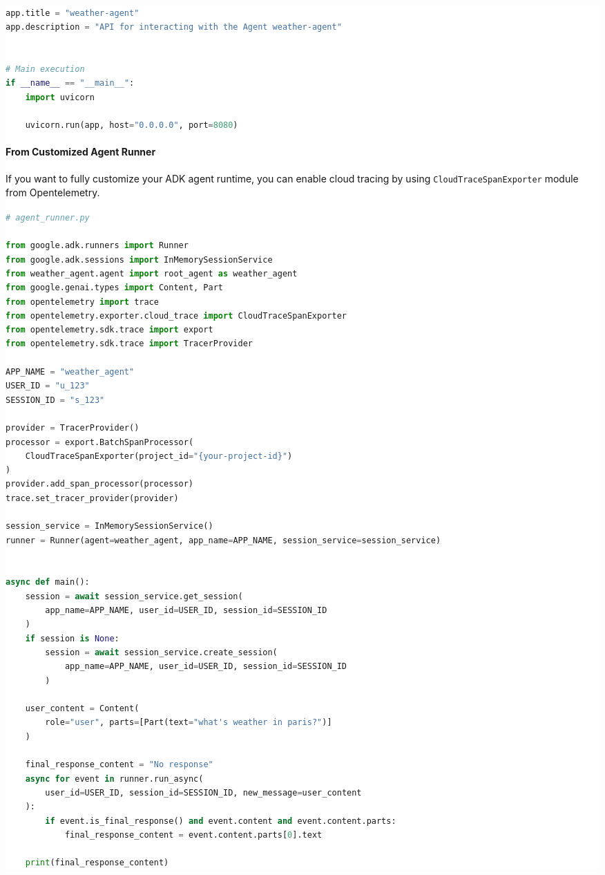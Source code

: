 ```python
app.title = "weather-agent"
app.description = "API for interacting with the Agent weather-agent"


# Main execution
if __name__ == "__main__":
    import uvicorn

    uvicorn.run(app, host="0.0.0.0", port=8080)
```


#### From Customized Agent Runner

If you want to fully customize your ADK agent runtime, you can enable cloud tracing by using `CloudTraceSpanExporter` module from Opentelemetry.

```python
# agent_runner.py

from google.adk.runners import Runner
from google.adk.sessions import InMemorySessionService
from weather_agent.agent import root_agent as weather_agent
from google.genai.types import Content, Part
from opentelemetry import trace
from opentelemetry.exporter.cloud_trace import CloudTraceSpanExporter
from opentelemetry.sdk.trace import export
from opentelemetry.sdk.trace import TracerProvider

APP_NAME = "weather_agent"
USER_ID = "u_123"
SESSION_ID = "s_123"

provider = TracerProvider()
processor = export.BatchSpanProcessor(
    CloudTraceSpanExporter(project_id="{your-project-id}")
)
provider.add_span_processor(processor)
trace.set_tracer_provider(provider)

session_service = InMemorySessionService()
runner = Runner(agent=weather_agent, app_name=APP_NAME, session_service=session_service)


async def main():
    session = await session_service.get_session(
        app_name=APP_NAME, user_id=USER_ID, session_id=SESSION_ID
    )
    if session is None:
        session = await session_service.create_session(
            app_name=APP_NAME, user_id=USER_ID, session_id=SESSION_ID
        )

    user_content = Content(
        role="user", parts=[Part(text="what's weather in paris?")]
    )

    final_response_content = "No response"
    async for event in runner.run_async(
        user_id=USER_ID, session_id=SESSION_ID, new_message=user_content
    ):
        if event.is_final_response() and event.content and event.content.parts:
            final_response_content = event.content.parts[0].text

    print(final_response_content)
```